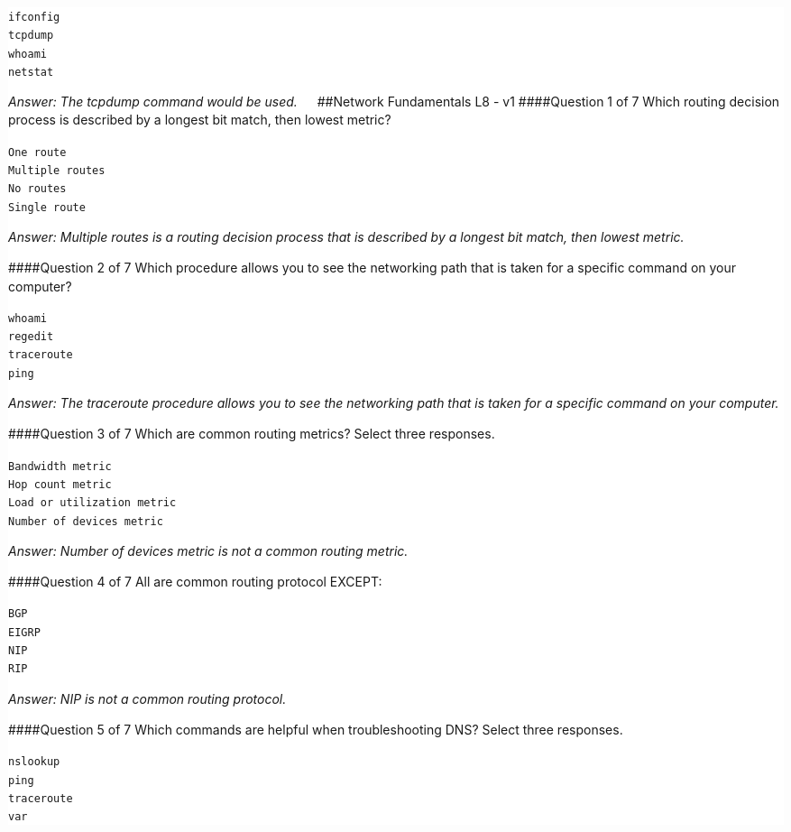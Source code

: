  	ifconfig
 	tcpdump
 	whoami
 	netstat

*Answer: The tcpdump command would be used.*
 
##Network Fundamentals L8 - v1
####Question 1 of 7
Which routing decision process is described by a longest bit match, then lowest metric?

 	One route
 	Multiple routes
 	No routes
 	Single route

*Answer: Multiple routes is a routing decision process that is described by a longest bit match, then lowest metric.*

####Question 2 of 7
Which procedure allows you to see the networking path that is taken for a specific command on your computer?

 	whoami
 	regedit
 	traceroute
 	ping

*Answer: The traceroute procedure allows you to see the networking path that is taken for a specific command on your computer.*

####Question 3 of 7
Which are common routing metrics? Select three responses.

 	Bandwidth metric
 	Hop count metric
 	Load or utilization metric
 	Number of devices metric

*Answer: Number of devices metric is not a common routing metric.*

####Question 4 of 7
All are common routing protocol EXCEPT:

 	BGP
 	EIGRP
 	NIP
 	RIP

*Answer: NIP is not a common routing protocol.*

####Question 5 of 7
Which commands are helpful when troubleshooting DNS? Select three responses.

 	nslookup
 	ping
 	traceroute
 	var
